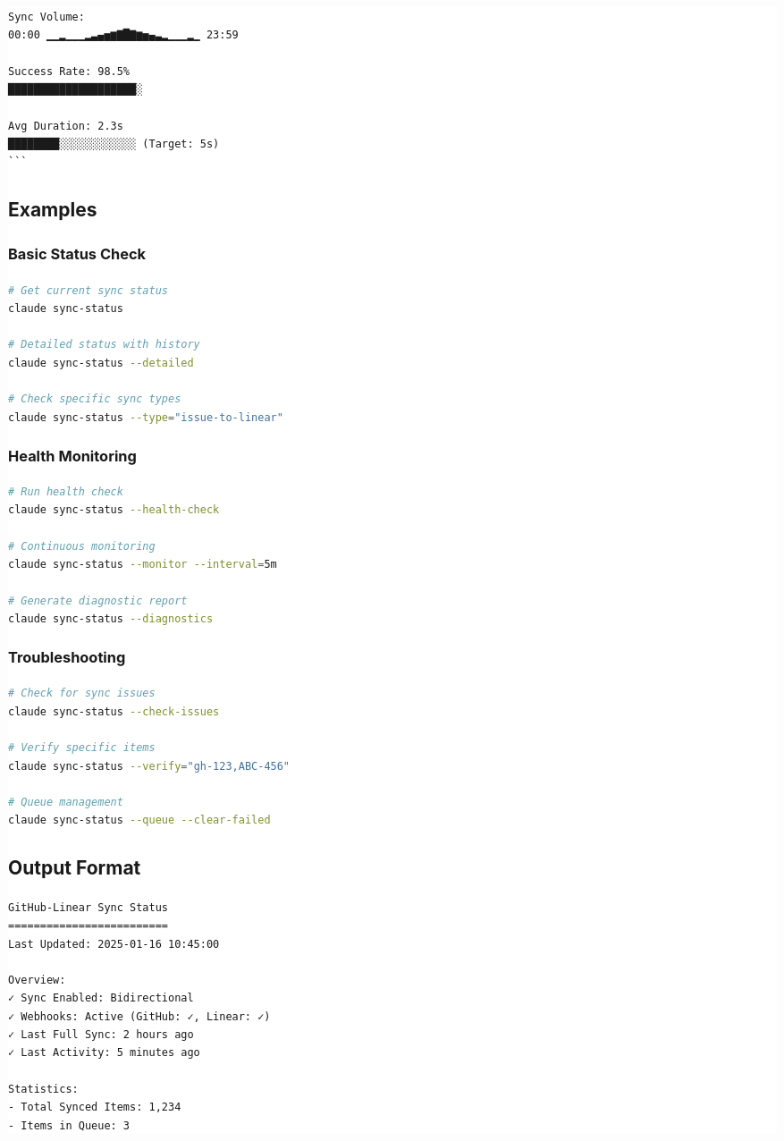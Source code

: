     Sync Volume:
    00:00 ▁▁▂▁▁▁▂▃▄▅▆▇█▇▆▅▄▃▂▁▁▁▂▁ 23:59
    
    Success Rate: 98.5%
    ████████████████████░ 
    
    Avg Duration: 2.3s
    ████████░░░░░░░░░░░░ (Target: 5s)
    ```

## Examples

### Basic Status Check
```bash
# Get current sync status
claude sync-status

# Detailed status with history
claude sync-status --detailed

# Check specific sync types
claude sync-status --type="issue-to-linear"
```

### Health Monitoring
```bash
# Run health check
claude sync-status --health-check

# Continuous monitoring
claude sync-status --monitor --interval=5m

# Generate diagnostic report
claude sync-status --diagnostics
```

### Troubleshooting
```bash
# Check for sync issues
claude sync-status --check-issues

# Verify specific items
claude sync-status --verify="gh-123,ABC-456"

# Queue management
claude sync-status --queue --clear-failed
```

## Output Format

```
GitHub-Linear Sync Status
=========================
Last Updated: 2025-01-16 10:45:00

Overview:
✓ Sync Enabled: Bidirectional
✓ Webhooks: Active (GitHub: ✓, Linear: ✓)
✓ Last Full Sync: 2 hours ago
✓ Last Activity: 5 minutes ago

Statistics:
- Total Synced Items: 1,234
- Items in Queue: 3
```